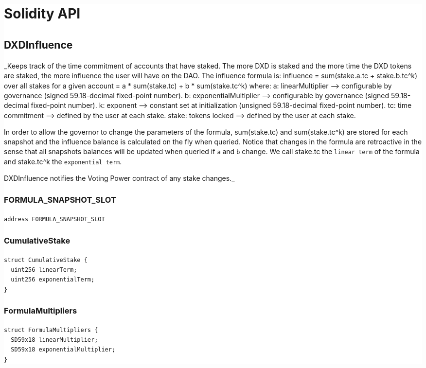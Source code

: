 # Solidity API

## DXDInfluence

_Keeps track of the time commitment of accounts that have staked. The more DXD is staked and
the more time the DXD tokens are staked, the more influence the user will have on the DAO. The influence
formula is:
     influence = sum(stake.a.tc + stake.b.tc^k) over all stakes for a given account
               = a * sum(stake.tc) + b * sum(stake.tc^k)
     where:
         a: linearMultiplier      --> configurable by governance (signed 59.18-decimal fixed-point number).
         b: exponentialMultiplier --> configurable by governance (signed 59.18-decimal fixed-point number).
         k: exponent          --> constant set at initialization (unsigned 59.18-decimal fixed-point number).
         tc: time commitment  --> defined by the user at each stake.
         stake: tokens locked --> defined by the user at each stake.

In order to allow the governor to change the parameters of the formula, sum(stake.tc) and sum(stake.tc^k)
are stored for each snapshot and the influence balance is calculated on the fly when queried. Notice that
changes in the formula are retroactive in the sense that all snapshots balances will be updated when queried
if `a` and `b` change. We call stake.tc the `linear term` of the formula and stake.tc^k the `exponential term`.

DXDInfluence notifies the Voting Power contract of any stake changes._

### FORMULA_SNAPSHOT_SLOT

```solidity
address FORMULA_SNAPSHOT_SLOT
```

### CumulativeStake

```solidity
struct CumulativeStake {
  uint256 linearTerm;
  uint256 exponentialTerm;
}
```

### FormulaMultipliers

```solidity
struct FormulaMultipliers {
  SD59x18 linearMultiplier;
  SD59x18 exponentialMultiplier;
}
```
